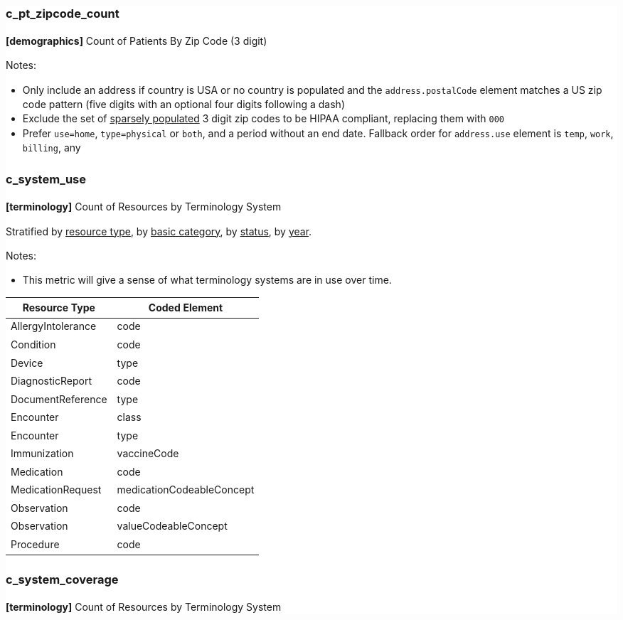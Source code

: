 ### c_pt_zipcode_count
**[demographics]** Count of Patients By Zip Code (3 digit)

Notes:
- Only include an address if country is USA or no country is populated and the `address.postalCode` element matches a US zip code pattern (five digits with an optional four digits following a dash)
- Exclude the set of [sparsely populated](https://www.johndcook.com/blog/2016/06/29/sparsely-populated-zip-codes/) 3 digit zip codes to be HIPAA compliant, replacing them with `000`
- Prefer `use=home`, `type=physical` or `both`, and a period without an end date. Fallback order for `address.use` element is `temp`, `work`, `billing`, any

### c_system_use
**[terminology]** Count of Resources by Terminology System

Stratified by
[resource type](#by-resource),
by [basic category](#by-basic-category),
by [status](#by-status),
by [year](#by-date).

Notes:
- This metric will give a sense of what terminology systems are in use
  over time.

| Resource Type      | Coded Element             |
|--------------------|---------------------------|
| AllergyIntolerance | code                      |
| Condition          | code                      |
| Device             | type                      |
| DiagnosticReport   | code                      |
| DocumentReference  | type                      |
| Encounter          | class                     |
| Encounter          | type                      |
| Immunization       | vaccineCode               |
| Medication         | code                      |
| MedicationRequest  | medicationCodeableConcept |
| Observation        | code                      |
| Observation        | valueCodeableConcept      |
| Procedure          | code                      |

### c_system_coverage
**[terminology]** Count of Resources by Terminology System
